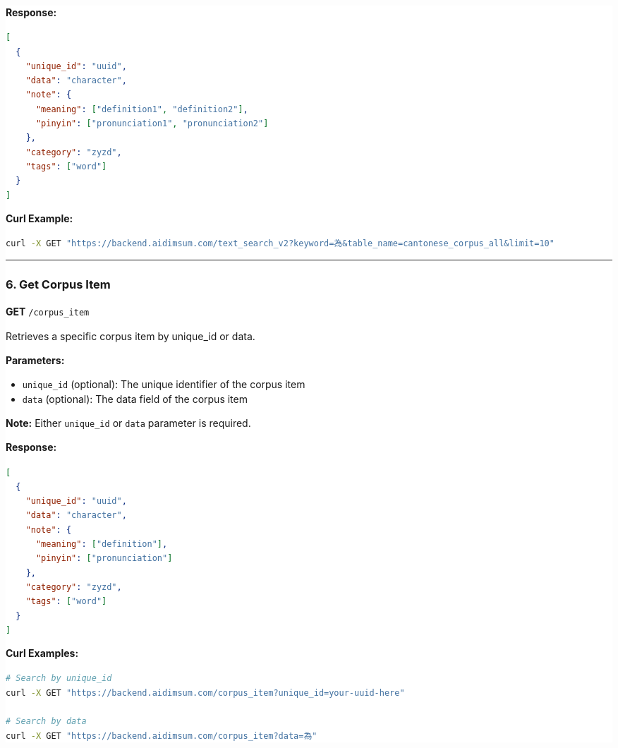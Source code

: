 **Response:**
```json
[
  {
    "unique_id": "uuid",
    "data": "character",
    "note": {
      "meaning": ["definition1", "definition2"],
      "pinyin": ["pronunciation1", "pronunciation2"]
    },
    "category": "zyzd",
    "tags": ["word"]
  }
]
```

**Curl Example:**
```bash
curl -X GET "https://backend.aidimsum.com/text_search_v2?keyword=為&table_name=cantonese_corpus_all&limit=10"
```

---

### 6. Get Corpus Item
**GET** `/corpus_item`

Retrieves a specific corpus item by unique_id or data.

**Parameters:**
- `unique_id` (optional): The unique identifier of the corpus item
- `data` (optional): The data field of the corpus item

**Note:** Either `unique_id` or `data` parameter is required.

**Response:**
```json
[
  {
    "unique_id": "uuid",
    "data": "character",
    "note": {
      "meaning": ["definition"],
      "pinyin": ["pronunciation"]
    },
    "category": "zyzd",
    "tags": ["word"]
  }
]
```

**Curl Examples:**
```bash
# Search by unique_id
curl -X GET "https://backend.aidimsum.com/corpus_item?unique_id=your-uuid-here"

# Search by data
curl -X GET "https://backend.aidimsum.com/corpus_item?data=為"
```
